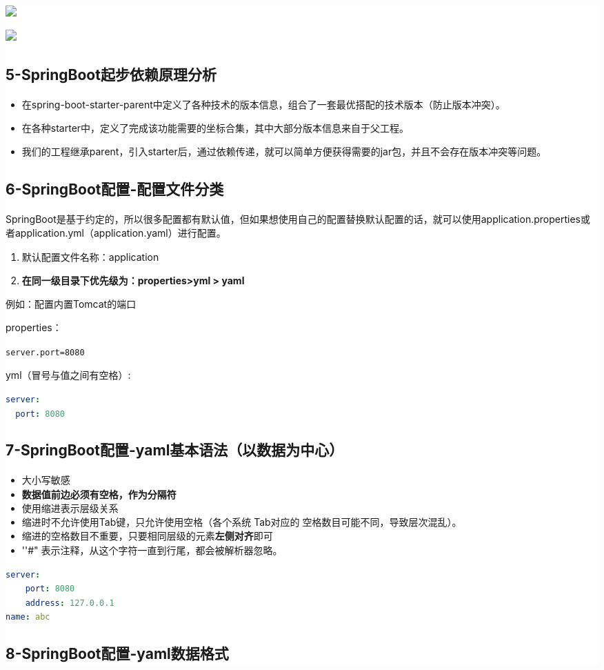 ![](https://img-blog.csdnimg.cn/61f1fe3695da4cb682d3fe4f07e6e370.png)



![](https://img-blog.csdnimg.cn/1edba3b5a84140ee81c2ef89882bbbfc.png)



## 5-SpringBoot起步依赖原理分析

- 在spring-boot-starter-parent中定义了各种技术的版本信息，组合了一套最优搭配的技术版本（防止版本冲突）。

- 在各种starter中，定义了完成该功能需要的坐标合集，其中大部分版本信息来自于父工程。

- 我们的工程继承parent，引入starter后，通过依赖传递，就可以简单方便获得需要的jar包，并且不会存在版本冲突等问题。

## **6-SpringBoot配置-配置文件分类**

SpringBoot是基于约定的，所以很多配置都有默认值，但如果想使用自己的配置替换默认配置的话，就可以使用application.properties或者application.yml（application.yaml）进行配置。

1. 默认配置文件名称：application

2. **在同一级目录下优先级为：properties>yml > yaml**

例如：配置内置Tomcat的端口

properties：

```properties
server.port=8080
```

yml（冒号与值之间有空格）:

```yaml
server:
  port: 8080
```

## **7-SpringBoot配置-yaml基本语法（以数据为中心）**

- 大小写敏感
- **数据值前边必须有空格，作为分隔符**
- 使用缩进表示层级关系
- 缩进时不允许使用Tab键，只允许使用空格（各个系统 Tab对应的 空格数目可能不同，导致层次混乱）。
-  缩进的空格数目不重要，只要相同层级的元素**左侧对齐**即可
- ''#" 表示注释，从这个字符一直到行尾，都会被解析器忽略。

```yaml
server: 
	port: 8080  
    address: 127.0.0.1
name: abc

```

## **8-SpringBoot配置-yaml数据格式**
